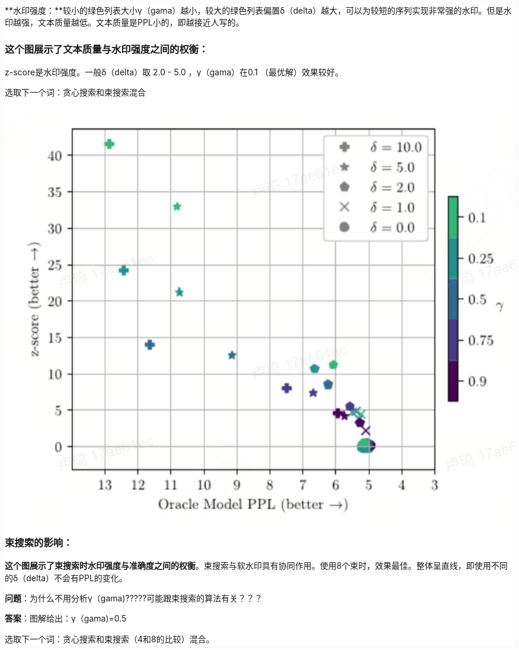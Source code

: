 **水印强度：**较小的绿色列表大小γ（gama）越小，较大的绿色列表偏置δ（delta）越大，可以为较短的序列实现非常强的水印。但是水印越强，文本质量越低。文本质量是PPL小的，即越接近人写的。

### **这个图展示了文本质量与水印强度之间的权衡**：

z-score是水印强度。一般δ（delta）取 2.0  -  5.0   ，γ（gama）在0.1 （最优解）效果较好。

选取下一个词：贪心搜索和束搜索混合

![image-20241020194338833](assets/image-20241020194338833.png)

### 束搜索的影响：

**这个图展示了束搜索时水印强度与准确度之间的权衡**。束搜索与软水印具有协同作用。使用8个束时，效果最佳。整体呈直线，即使用不同的δ（delta）不会有PPL的变化。

**问题**：为什么不用分析γ（gama)?????可能跟束搜索的算法有关？？？

**答案**：图解给出：γ（gama)=0.5

选取下一个词：贪心搜索和束搜索（4和8的比较）混合。
